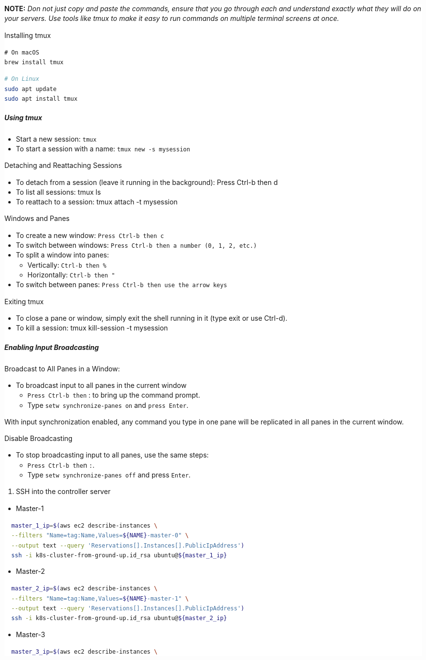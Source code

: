 **NOTE:** _Don not just copy and paste the commands, ensure that you go through each and understand exactly what they will do on your servers. Use tools like tmux to make it easy to run commands on multiple terminal screens at once._

Installing tmux
```brew
# On macOS
brew install tmux
```
```bash
# On Linux
sudo apt update
sudo apt install tmux
```
##### Using tmux
- Start a new session: `tmux`
- To start a session with a name: `tmux new -s mysession`

Detaching and Reattaching Sessions
- To detach from a session (leave it running in the background): Press Ctrl-b then d
- To list all sessions: tmux ls
- To reattach to a session: tmux attach -t mysession

Windows and Panes
- To create a new window: `Press Ctrl-b then c`
- To switch between windows: `Press Ctrl-b then a number (0, 1, 2, etc.)`
- To split a window into panes:
    - Vertically: `Ctrl-b then %`
    - Horizontally: `Ctrl-b then "`
- To switch between panes: `Press Ctrl-b then use the arrow keys`

Exiting tmux
- To close a pane or window, simply exit the shell running in it (type exit or use Ctrl-d).
- To kill a session: tmux kill-session -t mysession

##### Enabling Input Broadcasting

Broadcast to All Panes in a Window:
- To broadcast input to all panes in the current window
  - `Press Ctrl-b then` : to bring up the command prompt.
  - Type `setw synchronize-panes on` and `press Enter`.

With input synchronization enabled, any command you type in one pane will be replicated in all panes in the current window.

Disable Broadcasting
- To stop broadcasting input to all panes, use the same steps:
  - `Press Ctrl-b the`n `:`.
  - Type `setw synchronize-panes off` and press `Enter`.

1. SSH into the controller server

  - Master-1
```bash
  master_1_ip=$(aws ec2 describe-instances \
  --filters "Name=tag:Name,Values=${NAME}-master-0" \
  --output text --query 'Reservations[].Instances[].PublicIpAddress')
  ssh -i k8s-cluster-from-ground-up.id_rsa ubuntu@${master_1_ip}
```
  - Master-2
```bash
  master_2_ip=$(aws ec2 describe-instances \
  --filters "Name=tag:Name,Values=${NAME}-master-1" \
  --output text --query 'Reservations[].Instances[].PublicIpAddress')
  ssh -i k8s-cluster-from-ground-up.id_rsa ubuntu@${master_2_ip}
```
  - Master-3
```bash
  master_3_ip=$(aws ec2 describe-instances \
```